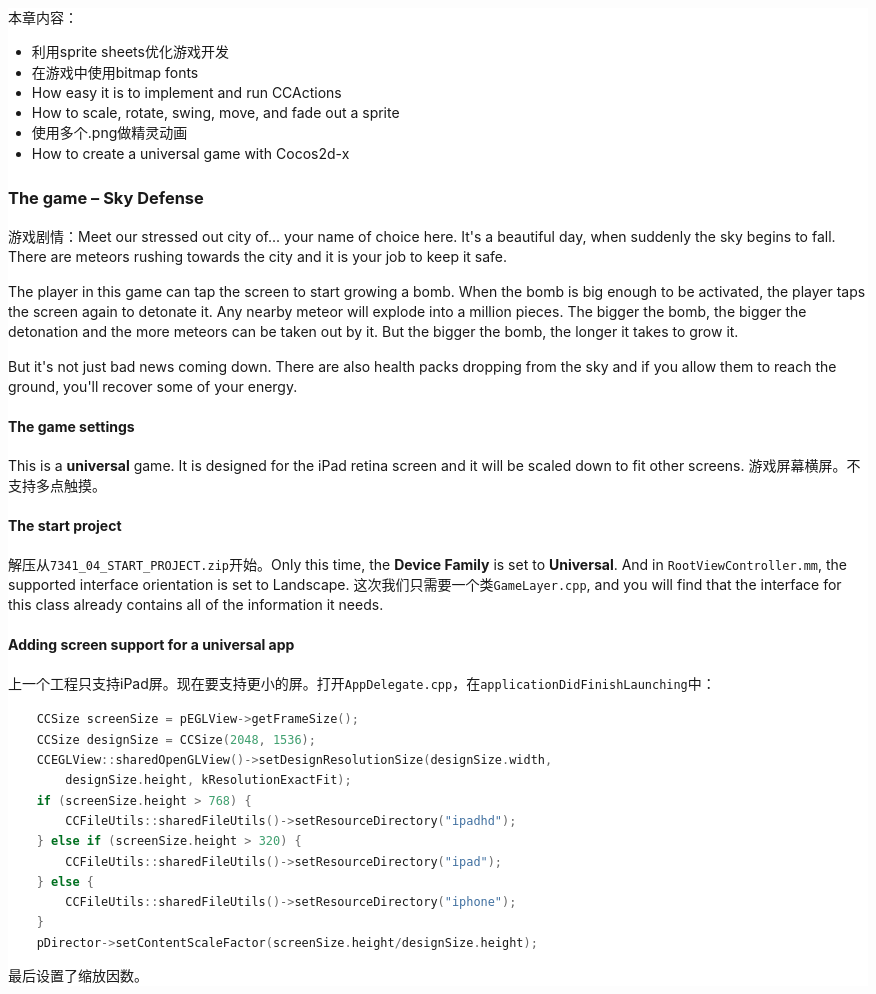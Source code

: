 本章内容：

* 利用sprite sheets优化游戏开发
* 在游戏中使用bitmap fonts
* How easy it is to implement and run CCActions
* How to scale, rotate, swing, move, and fade out a sprite
* 使用多个.png做精灵动画
* How to create a universal game with Cocos2d-x

### The game – Sky Defense

游戏剧情：Meet our stressed out city of... your name of choice here. It's a beautiful day, when suddenly the sky begins to fall. There are meteors rushing towards the city and it is your job to keep it safe.

The player in this game can tap the screen to start growing a bomb. When the bomb is big enough to be activated, the player taps the screen again to detonate it. Any nearby meteor will explode into a million pieces. The bigger the bomb, the bigger the detonation and the more meteors can be taken out by it. But the bigger the bomb, the longer it takes to grow it.

But it's not just bad news coming down. There are also health packs dropping from the sky and if you allow them to reach the ground, you'll recover some of your energy.

#### The game settings

This is a **universal** game. It is designed for the iPad retina screen and it will be scaled down to fit other screens. 游戏屏幕横屏。不支持多点触摸。

#### The start project

解压从`7341_04_START_PROJECT.zip`开始。Only this time, the **Device Family** is set to **Universal**. And in `RootViewController.mm`, the supported interface orientation is set to Landscape. 这次我们只需要一个类`GameLayer.cpp`, and you will find that the interface for this class already contains all of the information it needs.

#### Adding screen support for a universal app

上一个工程只支持iPad屏。现在要支持更小的屏。打开`AppDelegate.cpp`，在`applicationDidFinishLaunching`中：

```cpp
    CCSize screenSize = pEGLView->getFrameSize();
    CCSize designSize = CCSize(2048, 1536);
    CCEGLView::sharedOpenGLView()->setDesignResolutionSize(designSize.width,
    	designSize.height, kResolutionExactFit);
    if (screenSize.height > 768) {
    	CCFileUtils::sharedFileUtils()->setResourceDirectory("ipadhd");
    } else if (screenSize.height > 320) {
    	CCFileUtils::sharedFileUtils()->setResourceDirectory("ipad");
    } else {
    	CCFileUtils::sharedFileUtils()->setResourceDirectory("iphone");
    }
    pDirector->setContentScaleFactor(screenSize.height/designSize.height);
```

最后设置了缩放因数。
